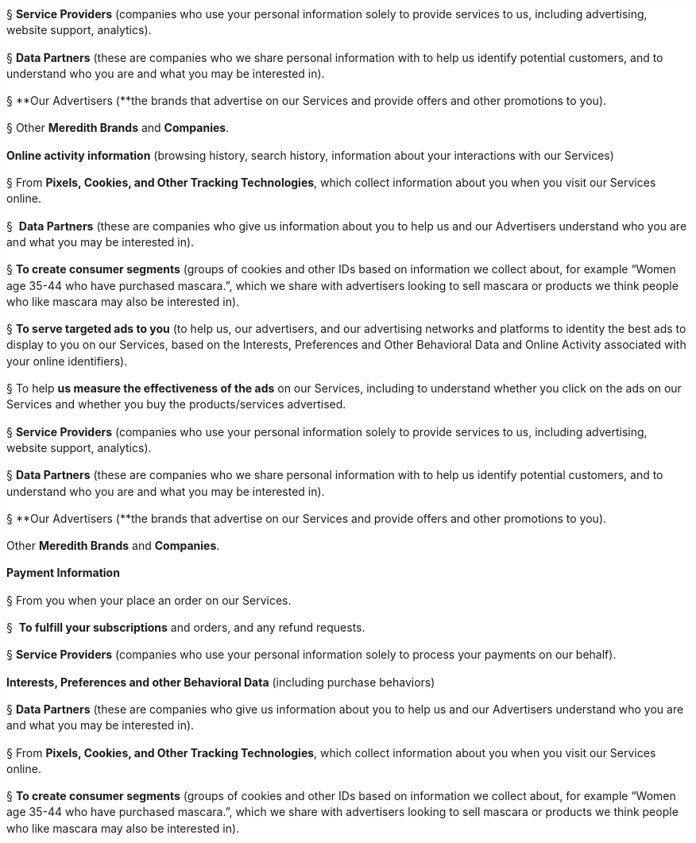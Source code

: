 § **Service Providers** (companies who use your personal information solely to provide services to us, including advertising, website support, analytics).

§ **Data Partners** (these are companies who we share personal information with to help us identify potential customers, and to understand who you are and what you may be interested in).

§ **Our Advertisers (**the brands that advertise on our Services and provide offers and other promotions to you).

§ Other **Meredith Brands** and **Companies**.

**Online activity information** (browsing history, search history, information about your interactions with our Services)

§ From **Pixels, Cookies, and Other Tracking Technologies**, which collect information about you when you visit our Services online.

§  **Data Partners** (these are companies who give us information about you to help us and our Advertisers understand who you are and what you may be interested in).

§ **To create consumer segments** (groups of cookies and other IDs based on information we collect about, for example “Women age 35-44 who have purchased mascara.”, which we share with advertisers looking to sell mascara or products we think people who like mascara may also be interested in).

§ **To serve targeted ads to you** (to help us, our advertisers, and our advertising networks and platforms to identity the best ads to display to you on our Services, based on the Interests, Preferences and Other Behavioral Data and Online Activity associated with your online identifiers).

§ To help **us measure the effectiveness of the ads** on our Services, including to understand whether you click on the ads on our Services and whether you buy the products/services advertised.

§ **Service Providers** (companies who use your personal information solely to provide services to us, including advertising, website support, analytics).

§ **Data Partners** (these are companies who we share personal information with to help us identify potential customers, and to understand who you are and what you may be interested in).

§ **Our Advertisers (**the brands that advertise on our Services and provide offers and other promotions to you).

Other **Meredith Brands** and **Companies**.

**Payment Information**

§ From you when your place an order on our Services. 

§  **To fulfill your subscriptions** and orders, and any refund requests.

§ **Service Providers** (companies who use your personal information solely to process your payments on our behalf).

**Interests, Preferences and other Behavioral Data** (including purchase behaviors)

§ **Data Partners** (these are companies who give us information about you to help us and our Advertisers understand who you are and what you may be interested in).

§ From **Pixels, Cookies, and Other Tracking Technologies**, which collect information about you when you visit our Services online.

§ **To create consumer segments** (groups of cookies and other IDs based on information we collect about, for example “Women age 35-44 who have purchased mascara.”, which we share with advertisers looking to sell mascara or products we think people who like mascara may also be interested in).
